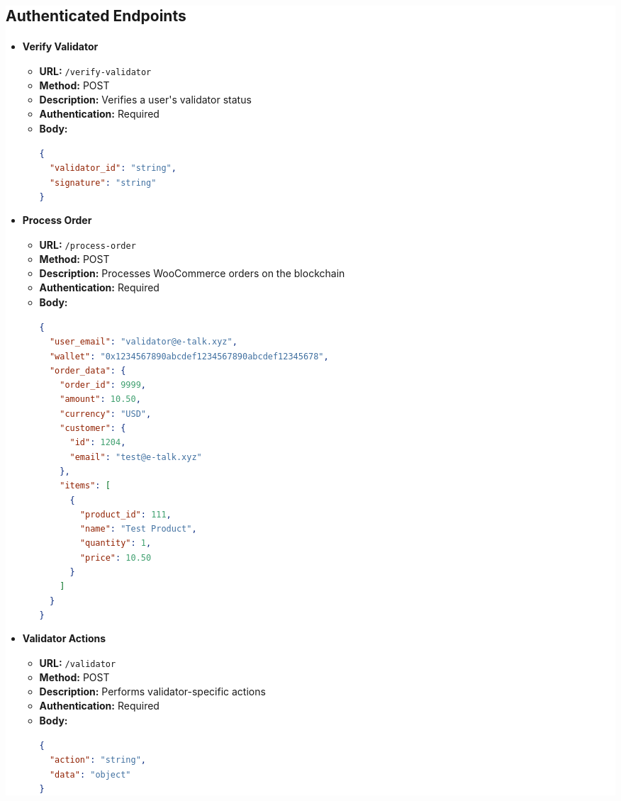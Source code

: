 ## Authenticated Endpoints

- **Verify Validator**
  - **URL:** `/verify-validator`
  - **Method:** POST
  - **Description:** Verifies a user's validator status
  - **Authentication:** Required
  - **Body:**
    ```json
    {
      "validator_id": "string",
      "signature": "string"
    }
    ```

- **Process Order**
  - **URL:** `/process-order`
  - **Method:** POST
  - **Description:** Processes WooCommerce orders on the blockchain
  - **Authentication:** Required
  - **Body:**
    ```json
    {
      "user_email": "validator@e-talk.xyz",
      "wallet": "0x1234567890abcdef1234567890abcdef12345678",
      "order_data": {
        "order_id": 9999,
        "amount": 10.50,
        "currency": "USD",
        "customer": {
          "id": 1204,
          "email": "test@e-talk.xyz"
        },
        "items": [
          {
            "product_id": 111,
            "name": "Test Product",
            "quantity": 1,
            "price": 10.50
          }
        ]
      }
    }
    ```

- **Validator Actions**
  - **URL:** `/validator`
  - **Method:** POST
  - **Description:** Performs validator-specific actions
  - **Authentication:** Required
  - **Body:**
    ```json
    {
      "action": "string",
      "data": "object"
    }
    ```
